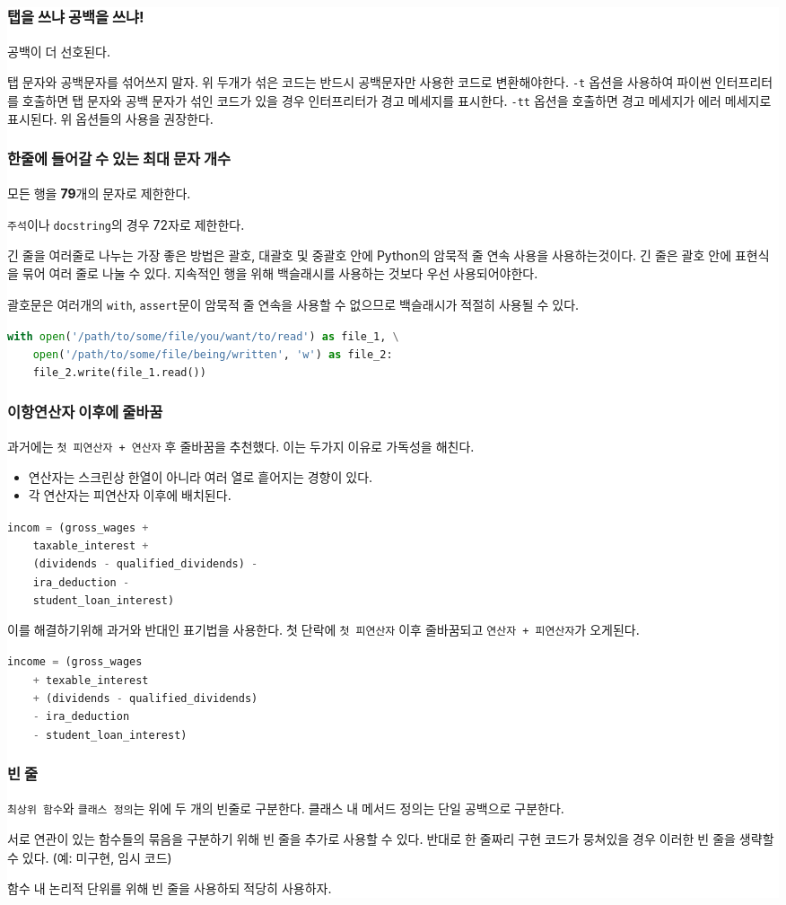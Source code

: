 ### 탭을 쓰냐 공백을 쓰냐!
공백이 더 선호된다.

탭 문자와 공백문자를 섞어쓰지 말자. 위 두개가 섞은 코드는 반드시 공백문자만 사용한 코드로 변환해야한다.
`-t` 옵션을 사용하여 파이썬 인터프리터를 호출하면 탭 문자와 공백 문자가 섞인 코드가 있을 경우 인터프리터가 경고 메세지를 표시한다. `-tt` 옵션을 호출하면 경고 메세지가 에러 메세지로 표시된다. 위 옵션들의 사용을 권장한다.

### 한줄에 들어갈 수 있는 최대 문자 개수
모든 행을 **79**개의 문자로 제한한다.

`주석`이나 `docstring`의 경우 72자로 제한한다.

긴 줄을 여러줄로 나누는 가장 좋은 방법은 괄호, 대괄호 및 중괄호 안에 Python의 암묵적 줄 연속 사용을 사용하는것이다. 긴 줄은 괄호 안에 표현식을 묶어 여러 줄로 나눌 수 있다. 지속적인 행을 위해 백슬래시를 사용하는 것보다 우선 사용되어야한다.

괄호문은 여러개의 `with`, `assert`문이 암묵적 줄 연속을 사용할 수 없으므로 백슬래시가 적절히 사용될 수 있다.
```python
with open('/path/to/some/file/you/want/to/read') as file_1, \
	open('/path/to/some/file/being/written', 'w') as file_2:
	file_2.write(file_1.read())
```

### 이항연산자 이후에 줄바꿈
과거에는 `첫 피연산자 + 연산자` 후 줄바꿈을 추천했다. 이는 두가지 이유로 가독성을 해친다.
- 연산자는 스크린상 한열이 아니라 여러 열로 흩어지는 경향이 있다.
- 각 연산자는 피연산자 이후에 배치된다.
```python
incom = (gross_wages +
	taxable_interest +
	(dividends - qualified_dividends) -
	ira_deduction -
	student_loan_interest)
```


이를 해결하기위해 과거와 반대인 표기법을 사용한다.
첫 단락에 `첫 피연산자` 이후 줄바꿈되고 `연산자 + 피연산자`가 오게된다.
```python
income = (gross_wages
	+ texable_interest
	+ (dividends - qualified_dividends)
	- ira_deduction
	- student_loan_interest)
```

### 빈 줄

`최상위 함수`와 `클래스 정의`는 위에 두 개의 빈줄로 구분한다.
클래스 내 메서드 정의는 단일 공백으로 구분한다.

서로 연관이 있는 함수들의 묶음을 구분하기 위해 빈 줄을 추가로 사용할 수 있다. 반대로 한 줄짜리 구현 코드가 뭉쳐있을 경우 이러한 빈 줄을 생략할 수 있다. (예: 미구현, 임시 코드)

함수 내 논리적 단위를 위해 빈 줄을 사용하되 적당히 사용하자.
